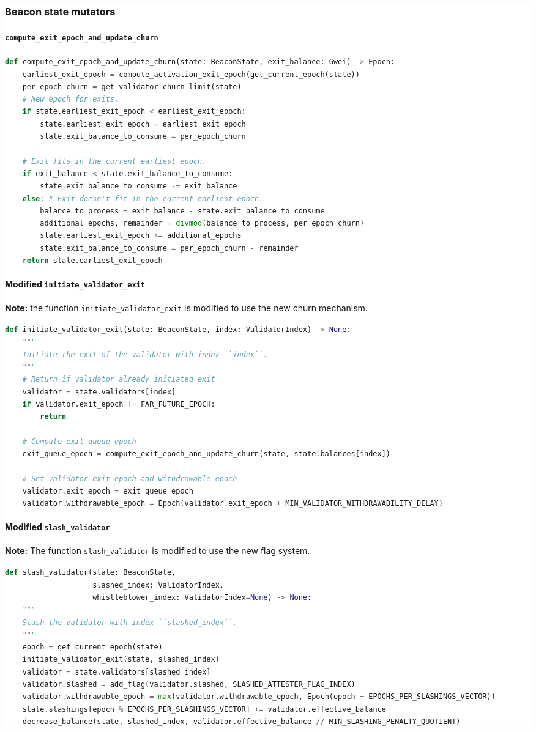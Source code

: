 ### Beacon state mutators

#### `compute_exit_epoch_and_update_churn`

```python
def compute_exit_epoch_and_update_churn(state: BeaconState, exit_balance: Gwei) -> Epoch:
    earliest_exit_epoch = compute_activation_exit_epoch(get_current_epoch(state))
    per_epoch_churn = get_validator_churn_limit(state)
    # New epoch for exits.
    if state.earliest_exit_epoch < earliest_exit_epoch:
        state.earliest_exit_epoch = earliest_exit_epoch
        state.exit_balance_to_consume = per_epoch_churn

    # Exit fits in the current earliest epoch.
    if exit_balance < state.exit_balance_to_consume:
        state.exit_balance_to_consume -= exit_balance
    else: # Exit doesn't fit in the current earliest epoch.
        balance_to_process = exit_balance - state.exit_balance_to_consume
        additional_epochs, remainder = divmod(balance_to_process, per_epoch_churn)
        state.earliest_exit_epoch += additional_epochs
        state.exit_balance_to_consume = per_epoch_churn - remainder
    return state.earliest_exit_epoch
```

#### Modified `initiate_validator_exit`
**Note:** the function `initiate_validator_exit` is modified to use the new churn mechanism. 

```python
def initiate_validator_exit(state: BeaconState, index: ValidatorIndex) -> None:
    """
    Initiate the exit of the validator with index ``index``.
    """
    # Return if validator already initiated exit
    validator = state.validators[index]
    if validator.exit_epoch != FAR_FUTURE_EPOCH:
        return

    # Compute exit queue epoch
    exit_queue_epoch = compute_exit_epoch_and_update_churn(state, state.balances[index])

    # Set validator exit epoch and withdrawable epoch
    validator.exit_epoch = exit_queue_epoch
    validator.withdrawable_epoch = Epoch(validator.exit_epoch + MIN_VALIDATOR_WITHDRAWABILITY_DELAY)
```

#### Modified `slash_validator`
**Note:** The function `slash_validator` is modified to use the new flag system.

```python
def slash_validator(state: BeaconState,
                    slashed_index: ValidatorIndex,
                    whistleblower_index: ValidatorIndex=None) -> None:
    """
    Slash the validator with index ``slashed_index``.
    """
    epoch = get_current_epoch(state)
    initiate_validator_exit(state, slashed_index)
    validator = state.validators[slashed_index]
    validator.slashed = add_flag(validator.slashed, SLASHED_ATTESTER_FLAG_INDEX)
    validator.withdrawable_epoch = max(validator.withdrawable_epoch, Epoch(epoch + EPOCHS_PER_SLASHINGS_VECTOR))
    state.slashings[epoch % EPOCHS_PER_SLASHINGS_VECTOR] += validator.effective_balance
    decrease_balance(state, slashed_index, validator.effective_balance // MIN_SLASHING_PENALTY_QUOTIENT)
```